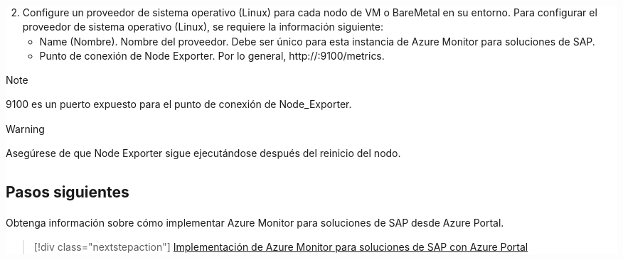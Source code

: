 2. Configure un proveedor de sistema operativo (Linux) para cada nodo de VM o BareMetal en su entorno. 
   Para configurar el proveedor de sistema operativo (Linux), se requiere la información siguiente: 
      - Name (Nombre). Nombre del proveedor. Debe ser único para esta instancia de Azure Monitor para soluciones de SAP. 
      - Punto de conexión de Node Exporter. Por lo general, http://<servername or ip address>:9100/metrics. 

> [!NOTE]
> 9100 es un puerto expuesto para el punto de conexión de Node_Exporter.

> [!Warning]
> Asegúrese de que Node Exporter sigue ejecutándose después del reinicio del nodo. 

## <a name="next-steps"></a>Pasos siguientes

Obtenga información sobre cómo implementar Azure Monitor para soluciones de SAP desde Azure Portal.

> [!div class="nextstepaction"]
> [Implementación de Azure Monitor para soluciones de SAP con Azure Portal](./azure-monitor-sap-quickstart.md)
